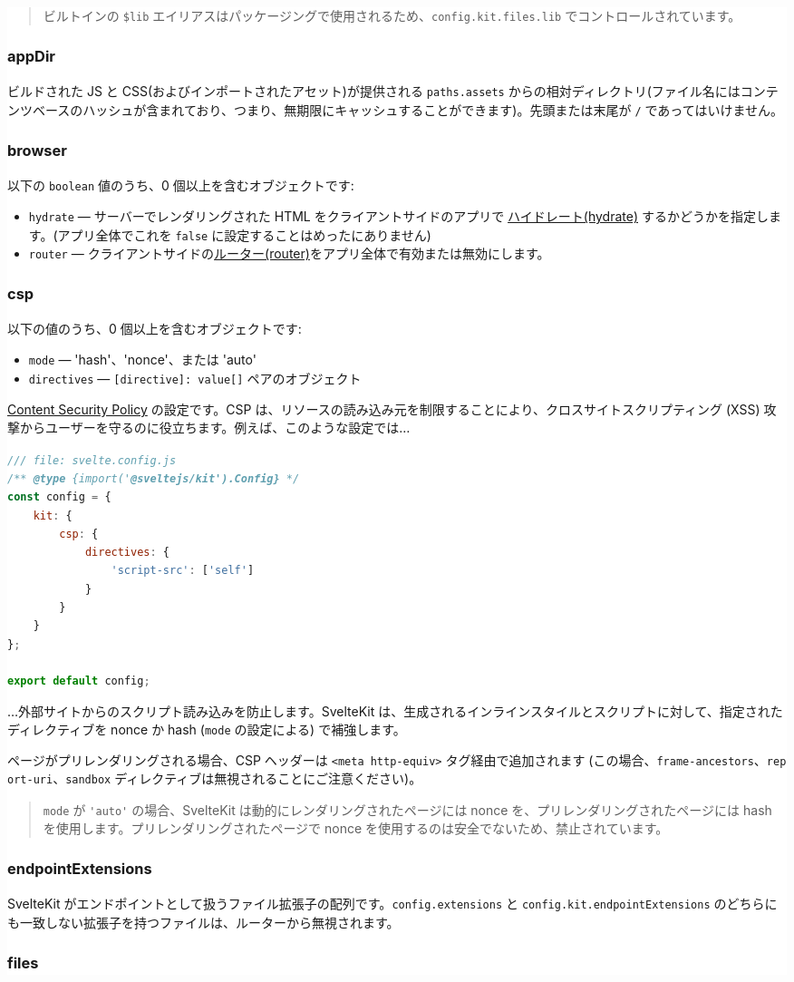 > ビルトインの `$lib` エイリアスはパッケージングで使用されるため、`config.kit.files.lib` でコントロールされています。

### appDir

ビルドされた JS と CSS(およびインポートされたアセット)が提供される `paths.assets` からの相対ディレクトリ(ファイル名にはコンテンツベースのハッシュが含まれており、つまり、無期限にキャッシュすることができます)。先頭または末尾が `/` であってはいけません。

### browser

以下の `boolean` 値のうち、0 個以上を含むオブジェクトです:

- `hydrate` — サーバーでレンダリングされた HTML をクライアントサイドのアプリで [ハイドレート(hydrate)](/docs/page-options#hydrate) するかどうかを指定します。(アプリ全体でこれを `false` に設定することはめったにありません)
- `router` — クライアントサイドの[ルーター(router)](/docs/page-options#router)をアプリ全体で有効または無効にします。

### csp

以下の値のうち、0 個以上を含むオブジェクトです:

- `mode` — 'hash'、'nonce'、または 'auto'
- `directives` — `[directive]: value[]` ペアのオブジェクト

[Content Security Policy](https://developer.mozilla.org/ja/docs/Web/HTTP/Headers/Content-Security-Policy) の設定です。CSP は、リソースの読み込み元を制限することにより、クロスサイトスクリプティング (XSS) 攻撃からユーザーを守るのに役立ちます。例えば、このような設定では…

```js
/// file: svelte.config.js
/** @type {import('@sveltejs/kit').Config} */
const config = {
	kit: {
		csp: {
			directives: {
				'script-src': ['self']
			}
		}
	}
};

export default config;
```

…外部サイトからのスクリプト読み込みを防止します。SvelteKit は、生成されるインラインスタイルとスクリプトに対して、指定されたディレクティブを nonce か hash (`mode` の設定による) で補強します。

ページがプリレンダリングされる場合、CSP ヘッダーは `<meta http-equiv>` タグ経由で追加されます (この場合、`frame-ancestors`、`report-uri`、`sandbox` ディレクティブは無視されることにご注意ください)。

> `mode` が `'auto'` の場合、SvelteKit は動的にレンダリングされたページには nonce を、プリレンダリングされたページには hash を使用します。プリレンダリングされたページで nonce を使用するのは安全でないため、禁止されています。

### endpointExtensions

SvelteKit がエンドポイントとして扱うファイル拡張子の配列です。`config.extensions` と `config.kit.endpointExtensions` のどちらにも一致しない拡張子を持つファイルは、ルーターから無視されます。

### files
